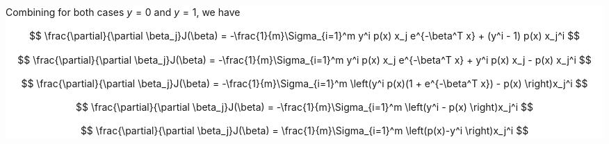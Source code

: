 Combining for both cases $y=0$ and $y=1$, we have

$$
\frac{\partial}{\partial \beta_j}J(\beta) = -\frac{1}{m}\Sigma_{i=1}^m y^i p(x) x_j e^{-\beta^T x} + (y^i - 1)  p(x) x_j^i
$$

$$
\frac{\partial}{\partial \beta_j}J(\beta) = -\frac{1}{m}\Sigma_{i=1}^m y^i p(x) x_j e^{-\beta^T x} + y^i   p(x) x_j - p(x) x_j^i
$$

$$
\frac{\partial}{\partial \beta_j}J(\beta) = -\frac{1}{m}\Sigma_{i=1}^m \left(y^i p(x)(1 + e^{-\beta^T x})  - p(x) \right)x_j^i
$$

$$
\frac{\partial}{\partial \beta_j}J(\beta) = -\frac{1}{m}\Sigma_{i=1}^m \left(y^i   - p(x) \right)x_j^i
$$

$$
\frac{\partial}{\partial \beta_j}J(\beta) = \frac{1}{m}\Sigma_{i=1}^m \left(p(x)-y^i  \right)x_j^i
$$
